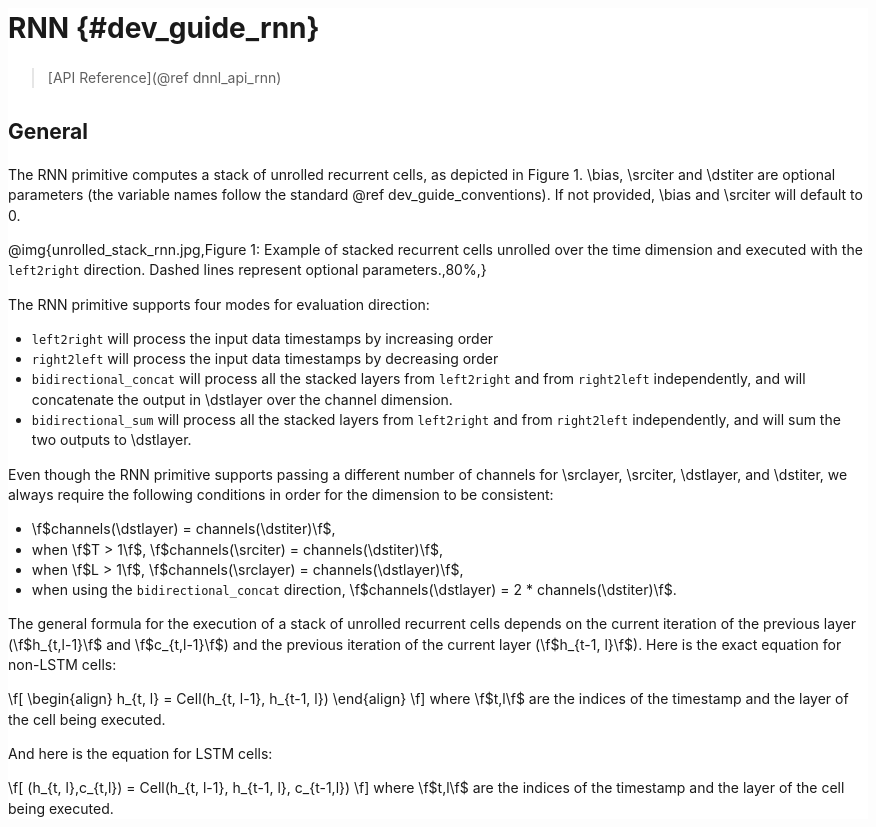 RNN {#dev_guide_rnn}
====================

>
> [API Reference](@ref dnnl_api_rnn)
>

## General

The RNN primitive computes a stack of unrolled recurrent cells, as depicted in
Figure 1. \bias, \srciter and \dstiter are optional parameters (the
variable names follow the standard @ref dev_guide_conventions). If not
provided, \bias and \srciter will default to 0.

@img{unrolled_stack_rnn.jpg,Figure 1: Example of stacked recurrent cells unrolled over the time dimension and executed with the `left2right` direction. Dashed lines represent optional parameters.,80%,}

The RNN primitive supports four modes for evaluation direction:
-   `left2right` will process the input data timestamps by increasing order
-   `right2left` will process the input data timestamps by decreasing order
-   `bidirectional_concat` will process all the stacked layers from
    `left2right` and from `right2left` independently, and will concatenate the
    output in \dstlayer over the channel dimension.
-   `bidirectional_sum` will process all the stacked layers from `left2right`
    and from `right2left` independently, and will sum the two outputs to
    \dstlayer.

Even though the RNN primitive supports passing a different number of channels
for \srclayer, \srciter, \dstlayer, and \dstiter, we always require the
following conditions in order for the dimension to be consistent:
- \f$channels(\dstlayer) = channels(\dstiter)\f$,
- when \f$T > 1\f$, \f$channels(\srciter) = channels(\dstiter)\f$,
- when \f$L > 1\f$, \f$channels(\srclayer) = channels(\dstlayer)\f$,
- when using the `bidirectional_concat` direction,
 \f$channels(\dstlayer) = 2 * channels(\dstiter)\f$.

The general formula for the execution of a stack of unrolled recurrent cells
depends on the current iteration of the previous layer (\f$h_{t,l-1}\f$ and
\f$c_{t,l-1}\f$) and the previous iteration of the current layer
(\f$h_{t-1, l}\f$). Here is the exact equation for non-LSTM cells:

\f[
\begin{align}
h_{t, l} = Cell(h_{t, l-1}, h_{t-1, l})
\end{align}
\f]
where \f$t,l\f$ are the indices of the timestamp and the layer of the cell being executed.

And here is the equation for LSTM cells:

\f[
(h_{t, l},c_{t,l}) = Cell(h_{t, l-1}, h_{t-1, l}, c_{t-1,l})
\f]
where \f$t,l\f$ are the indices of the timestamp and the layer of the cell being executed.
